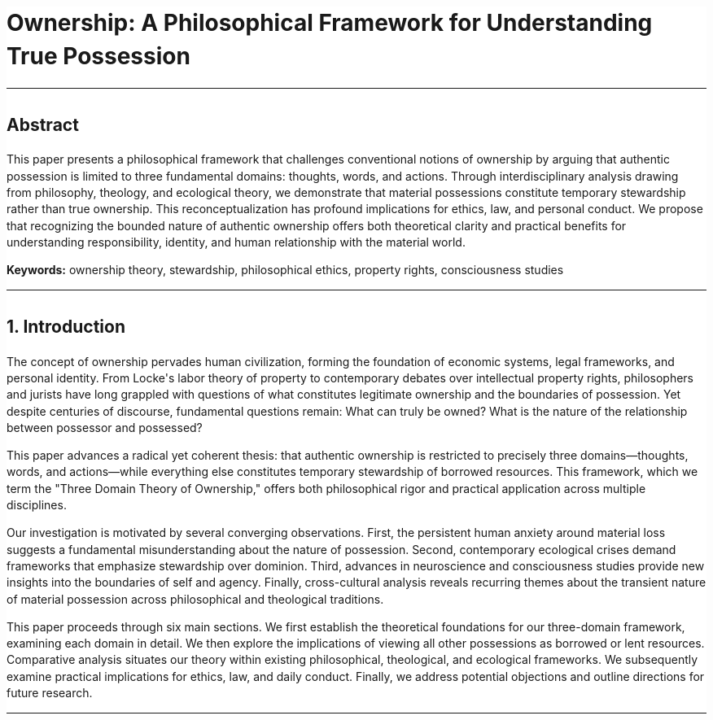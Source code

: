 # Ownership: A Philosophical Framework for Understanding True Possession


---

## Abstract

This paper presents a philosophical framework that challenges conventional notions of ownership by arguing that authentic possession is limited to three fundamental domains: thoughts, words, and actions. Through interdisciplinary analysis drawing from philosophy, theology, and ecological theory, we demonstrate that material possessions constitute temporary stewardship rather than true ownership. This reconceptualization has profound implications for ethics, law, and personal conduct. We propose that recognizing the bounded nature of authentic ownership offers both theoretical clarity and practical benefits for understanding responsibility, identity, and human relationship with the material world.

**Keywords:** ownership theory, stewardship, philosophical ethics, property rights, consciousness studies

---

## 1. Introduction

The concept of ownership pervades human civilization, forming the foundation of economic systems, legal frameworks, and personal identity. From Locke's labor theory of property to contemporary debates over intellectual property rights, philosophers and jurists have long grappled with questions of what constitutes legitimate ownership and the boundaries of possession. Yet despite centuries of discourse, fundamental questions remain: What can truly be owned? What is the nature of the relationship between possessor and possessed?

This paper advances a radical yet coherent thesis: that authentic ownership is restricted to precisely three domains—thoughts, words, and actions—while everything else constitutes temporary stewardship of borrowed resources. This framework, which we term the "Three Domain Theory of Ownership," offers both philosophical rigor and practical application across multiple disciplines.

Our investigation is motivated by several converging observations. First, the persistent human anxiety around material loss suggests a fundamental misunderstanding about the nature of possession. Second, contemporary ecological crises demand frameworks that emphasize stewardship over dominion. Third, advances in neuroscience and consciousness studies provide new insights into the boundaries of self and agency. Finally, cross-cultural analysis reveals recurring themes about the transient nature of material possession across philosophical and theological traditions.

This paper proceeds through six main sections. We first establish the theoretical foundations for our three-domain framework, examining each domain in detail. We then explore the implications of viewing all other possessions as borrowed or lent resources. Comparative analysis situates our theory within existing philosophical, theological, and ecological frameworks. We subsequently examine practical implications for ethics, law, and daily conduct. Finally, we address potential objections and outline directions for future research.

---
